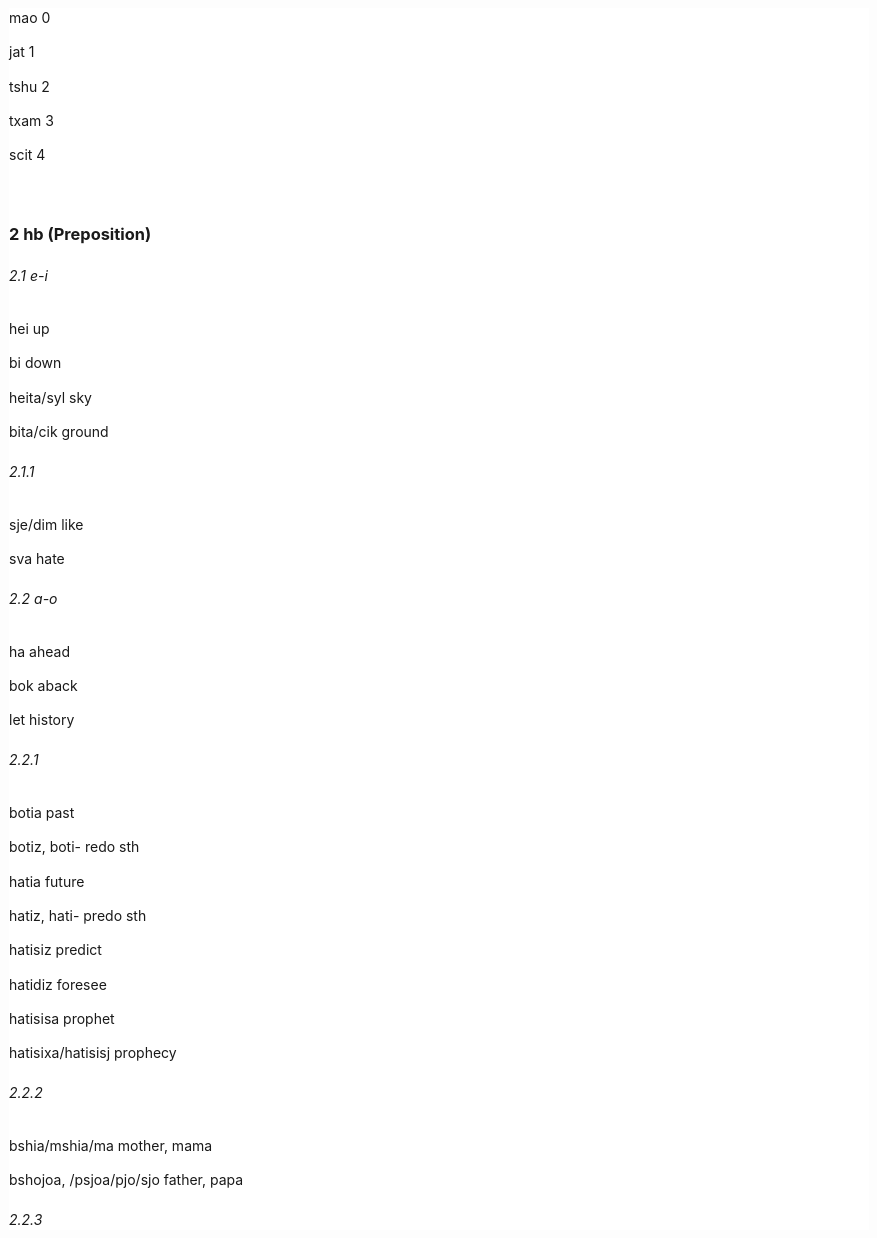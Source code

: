 mao	0

jat	1

tshu	2

txam	3

scit	4

​	

### 2	hb (Preposition) 

###### 2.1	e-i

hei	up

bi	down

heita/syl	sky

bita/cik	ground

###### 2.1.1

sje/dim	like

sva	hate

###### 2.2	a-o

ha	ahead

bok	aback

let	history

###### 2.2.1

botia	past

botiz, boti-	redo sth

hatia	future

hatiz, hati-	predo sth

hatisiz	predict  

hatidiz	foresee

hatisisa	prophet

hatisixa/hatisisj	prophecy

###### 2.2.2

bshia/mshia/ma	mother, mama

bshojoa, /psjoa/pjo/sjo	father, papa

###### 2.2.3
